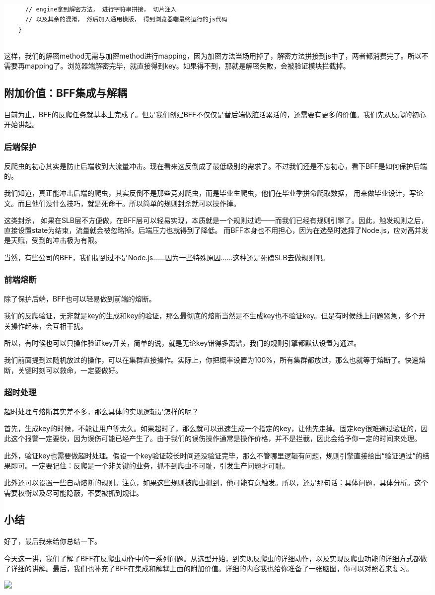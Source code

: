 ```
      // engine拿到解密方法， 进行字符串拼接， 切片注入
      // 以及其余的混淆， 然后加入通用模版， 得到浏览器端最终运行的js代码
    }
    

```

这样，我们的解密method无需与加密method进行mapping，因为加密方法当场用掉了，解密方法拼接到js中了，两者都消费完了。所以不需要再mapping了。浏览器端解密完毕，就直接得到key。如果得不到，那就是解密失败，会被验证模块拦截掉。

## 附加价值：BFF集成与解耦

目前为止，BFF的反爬任务就基本上完成了。但是我们创建BFF不仅仅是替后端做脏活累活的，还需要有更多的价值。我们先从反爬的初心开始讲起。

### 后端保护

反爬虫的初心其实是防止后端收到大流量冲击。现在看来这反倒成了最低级别的需求了。不过我们还是不忘初心，看下BFF是如何保护后端的。

我们知道，真正能冲击后端的爬虫，其实反倒不是那些竞对爬虫，而是毕业生爬虫，他们在毕业季拼命爬取数据， 用来做毕业设计，写论文。而且他们没什么技巧，就是死命干。所以简单的规则封杀就可以操作掉。

这类封杀， 如果在SLB层不方便做，在BFF层可以轻易实现，本质就是一个规则过滤——而我们已经有规则引擎了。因此，触发规则之后，直接设置state为结束，流量就会被忽略掉。后端压力也就得到了降低。 而BFF本身也不用担心，因为在选型时选择了Node.js，应对高并发是天赋，受到的冲击极为有限。

当然，有些公司的BFF，我们提到过不是Node.js……因为一些特殊原因……这种还是死磕SLB去做规则吧。

### 前端熔断

除了保护后端，BFF也可以轻易做到前端的熔断。

我们的反爬验证，无非就是key的生成和key的验证，那么最彻底的熔断当然是不生成key也不验证key。但是有时候线上问题紧急，多个开关操作起来，会互相干扰。

所以，有时候也可以只操作验证key开关，简单的说，就是无论key错得多离谱，我们的规则引擎都默认设置为通过。

我们前面提到过随机放过的操作，可以在集群直接操作。实际上，你把概率设置为100\%，所有集群都放过，那么也就等于熔断了。快速熔断，关键时刻可以救命，一定要做好。

### 超时处理

超时处理与熔断其实差不多，那么具体的实现逻辑是怎样的呢？

首先，生成key的时候，不能让用户等太久。如果超时了，那么就可以迅速生成一个指定的key，让他先走掉。固定key很难通过验证的，因此这个报警一定要快，因为误伤可能已经产生了。由于我们的误伤操作通常是操作价格，并不是拦截，因此会给予你一定的时间来处理。

此外，验证key也需要做超时处理。假设一个key验证较长时间还没验证完毕，那么不管哪里逻辑有问题，规则引擎直接给出“验证通过”的结果即可。一定要记住：反爬是一个非关键的业务，抓不到爬虫不可耻，引发生产问题才可耻。

此外还可以设置一些自动熔断的规则。注意，如果这些规则被爬虫抓到，他可能有意触发。所以，还是那句话：具体问题，具体分析。这个需要权衡以及尽可能隐蔽，不要被抓到规律。

## 小结

好了，最后我来给你总结一下。

今天这一讲，我们了解了BFF在反爬虫动作中的一系列问题。从选型开始，到实现反爬虫的详细动作，以及实现反爬虫功能的详细方式都做了详细的讲解。最后，我们也补充了BFF在集成和解耦上面的附加价值。详细的内容我也给你准备了一张脑图，你可以对照着来复习。

![](/images/反爬虫兵法演绎20讲/04.理论与实践案例篇/resourceimagea2e4a258e8c44917ed0e92f83acce8fee1e4.jpg)
